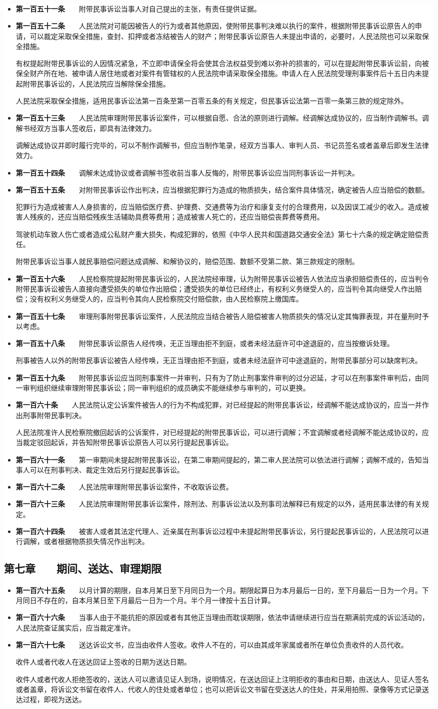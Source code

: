 - **第一百五十一条**　　附带民事诉讼当事人对自己提出的主张，有责任提供证据。

- **第一百五十二条**　　人民法院对可能因被告人的行为或者其他原因，使附带民事判决难以执行的案件，根据附带民事诉讼原告人的申请，可以裁定采取保全措施，查封、扣押或者冻结被告人的财产；附带民事诉讼原告人未提出申请的，必要时，人民法院也可以采取保全措施。

  有权提起附带民事诉讼的人因情况紧急，不立即申请保全将会使其合法权益受到难以弥补的损害的，可以在提起附带民事诉讼前，向被保全财产所在地、被申请人居住地或者对案件有管辖权的人民法院申请采取保全措施。申请人在人民法院受理刑事案件后十五日内未提起附带民事诉讼的，人民法院应当解除保全措施。

  人民法院采取保全措施，适用民事诉讼法第一百条至第一百零五条的有关规定，但民事诉讼法第一百零一条第三款的规定除外。

- **第一百五十三条**　　人民法院审理附带民事诉讼案件，可以根据自愿、合法的原则进行调解。经调解达成协议的，应当制作调解书。调解书经双方当事人签收后，即具有法律效力。

  调解达成协议并即时履行完毕的，可以不制作调解书，但应当制作笔录，经双方当事人、审判人员、书记员签名或者盖章后即发生法律效力。

- **第一百五十四条**　　调解未达成协议或者调解书签收前当事人反悔的，附带民事诉讼应当同刑事诉讼一并判决。

- **第一百五十五条**　　对附带民事诉讼作出判决，应当根据犯罪行为造成的物质损失，结合案件具体情况，确定被告人应当赔偿的数额。

  犯罪行为造成被害人人身损害的，应当赔偿医疗费、护理费、交通费等为治疗和康复支付的合理费用，以及因误工减少的收入。造成被害人残疾的，还应当赔偿残疾生活辅助具费等费用；造成被害人死亡的，还应当赔偿丧葬费等费用。

  驾驶机动车致人伤亡或者造成公私财产重大损失，构成犯罪的，依照《中华人民共和国道路交通安全法》第七十六条的规定确定赔偿责任。

  附带民事诉讼当事人就民事赔偿问题达成调解、和解协议的，赔偿范围、数额不受第二款、第三款规定的限制。

- **第一百五十六条**　　人民检察院提起附带民事诉讼的，人民法院经审理，认为附带民事诉讼被告人依法应当承担赔偿责任的，应当判令附带民事诉讼被告人直接向遭受损失的单位作出赔偿；遭受损失的单位已经终止，有权利义务继受人的，应当判令其向继受人作出赔偿；没有权利义务继受人的，应当判令其向人民检察院交付赔偿款，由人民检察院上缴国库。

- **第一百五十七条**　　审理刑事附带民事诉讼案件，人民法院应当结合被告人赔偿被害人物质损失的情况认定其悔罪表现，并在量刑时予以考虑。

- **第一百五十八条**　　附带民事诉讼原告人经传唤，无正当理由拒不到庭，或者未经法庭许可中途退庭的，应当按撤诉处理。

  刑事被告人以外的附带民事诉讼被告人经传唤，无正当理由拒不到庭，或者未经法庭许可中途退庭的，附带民事部分可以缺席判决。

- **第一百五十九条**　　附带民事诉讼应当同刑事案件一并审判，只有为了防止刑事案件审判的过分迟延，才可以在刑事案件审判后，由同一审判组织继续审理附带民事诉讼；同一审判组织的成员确实不能继续参与审判的，可以更换。

- **第一百六十条**　　人民法院认定公诉案件被告人的行为不构成犯罪，对已经提起的附带民事诉讼，经调解不能达成协议的，应当一并作出刑事附带民事判决。

  人民法院准许人民检察院撤回起诉的公诉案件，对已经提起的附带民事诉讼，可以进行调解；不宜调解或者经调解不能达成协议的，应当裁定驳回起诉，并告知附带民事诉讼原告人可以另行提起民事诉讼。

- **第一百六十一条**　　第一审期间未提起附带民事诉讼，在第二审期间提起的，第二审人民法院可以依法进行调解；调解不成的，告知当事人可以在刑事判决、裁定生效后另行提起民事诉讼。

- **第一百六十二条**　　人民法院审理附带民事诉讼案件，不收取诉讼费。

- **第一百六十三条**　　人民法院审理附带民事诉讼案件，除刑法、刑事诉讼法以及刑事司法解释已有规定的以外，适用民事法律的有关规定。

- **第一百六十四条**　　被害人或者其法定代理人、近亲属在刑事诉讼过程中未提起附带民事诉讼，另行提起民事诉讼的，人民法院可以进行调解，或者根据物质损失情况作出判决。

## 第七章　　期间、送达、审理期限

- **第一百六十五条**　　以月计算的期限，自本月某日至下月同日为一个月。期限起算日为本月最后一日的，至下月最后一日为一个月。下月同日不存在的，自本月某日至下月最后一日为一个月。半个月一律按十五日计算。

- **第一百六十六条**　　当事人由于不能抗拒的原因或者有其他正当理由而耽误期限，依法申请继续进行应当在期满前完成的诉讼活动的，人民法院查证属实后，应当裁定准许。

- **第一百六十七条**　　送达诉讼文书，应当由收件人签收。收件人不在的，可以由其成年家属或者所在单位负责收件的人员代收。

  收件人或者代收人在送达回证上签收的日期为送达日期。

  收件人或者代收人拒绝签收的，送达人可以邀请见证人到场，说明情况，在送达回证上注明拒收的事由和日期，由送达人、见证人签名或者盖章，将诉讼文书留在收件人、代收人的住处或者单位；也可以把诉讼文书留在受送达人的住处，并采用拍照、录像等方式记录送达过程，即视为送达。
